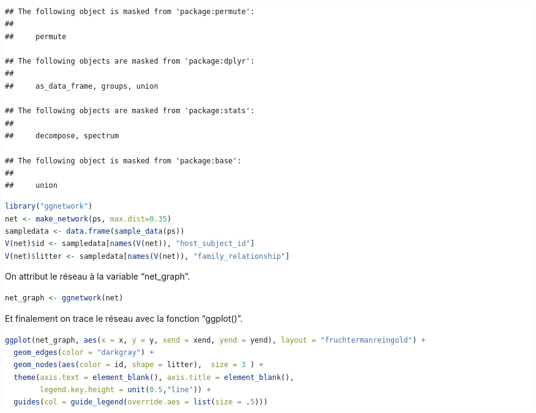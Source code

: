     ## The following object is masked from 'package:permute':
    ## 
    ##     permute

    ## The following objects are masked from 'package:dplyr':
    ## 
    ##     as_data_frame, groups, union

    ## The following objects are masked from 'package:stats':
    ## 
    ##     decompose, spectrum

    ## The following object is masked from 'package:base':
    ## 
    ##     union

``` r
library("ggnetwork")
net <- make_network(ps, max.dist=0.35)
sampledata <- data.frame(sample_data(ps))
V(net)$id <- sampledata[names(V(net)), "host_subject_id"]
V(net)$litter <- sampledata[names(V(net)), "family_relationship"]
```

On attribut le réseau à la variable “net\_graph”.

``` r
net_graph <- ggnetwork(net)
```

Et finalement on trace le réseau avec la fonction “ggplot()”.

``` r
ggplot(net_graph, aes(x = x, y = y, xend = xend, yend = yend), layout = "fruchtermanreingold") +
  geom_edges(color = "darkgray") +
  geom_nodes(aes(color = id, shape = litter),  size = 3 ) +
  theme(axis.text = element_blank(), axis.title = element_blank(),
        legend.key.height = unit(0.5,"line")) +
  guides(col = guide_legend(override.aes = list(size = .5)))
```
